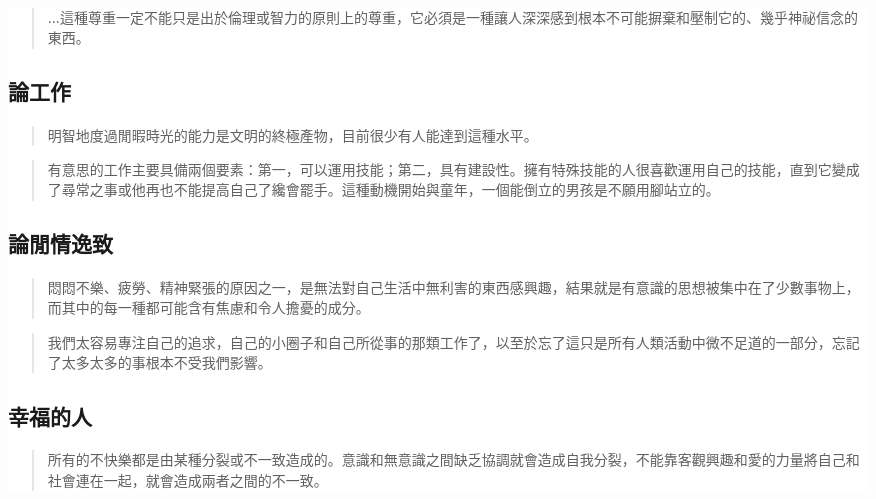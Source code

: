 

> ...這種尊重一定不能只是出於倫理或智力的原則上的尊重，它必須是一種讓人深深感到根本不可能摒棄和壓制它的、幾乎神祕信念的東西。

## 論工作


> 明智地度過閒暇時光的能力是文明的終極產物，目前很少有人能達到這種水平。



> 有意思的工作主要具備兩個要素：第一，可以運用技能；第二，具有建設性。擁有特殊技能的人很喜歡運用自己的技能，直到它變成了尋常之事或他再也不能提高自己了纔會罷手。這種動機開始與童年，一個能倒立的男孩是不願用腳站立的。

## 論閒情逸致


> 悶悶不樂、疲勞、精神緊張的原因之一，是無法對自己生活中無利害的東西感興趣，結果就是有意識的思想被集中在了少數事物上，而其中的每一種都可能含有焦慮和令人擔憂的成分。



> 我們太容易專注自己的追求，自己的小圈子和自己所從事的那類工作了，以至於忘了這只是所有人類活動中微不足道的一部分，忘記了太多太多的事根本不受我們影響。

## 幸福的人

> 所有的不快樂都是由某種分裂或不一致造成的。意識和無意識之間缺乏協調就會造成自我分裂，不能靠客觀興趣和愛的力量將自己和社會連在一起，就會造成兩者之間的不一致。


